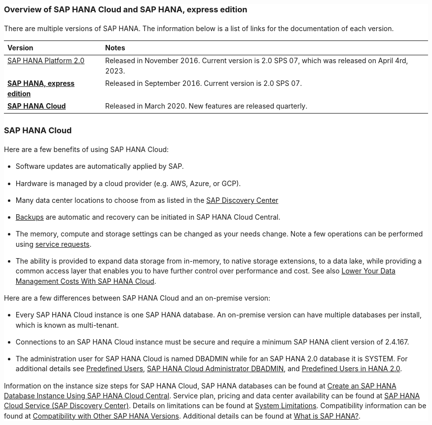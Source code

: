
### Overview of SAP HANA Cloud and SAP HANA, express edition
There are multiple versions of SAP HANA.  The information below is a list of links for the documentation of each version.

|  Version     | Notes
|  :------------- | :-------------
|  [SAP HANA Platform 2.0](https://help.sap.com/docs/SAP_HANA_PLATFORM)           | Released in November 2016. Current version is 2.0 SPS 07, which was released on April 4rd, 2023.
|  **[SAP HANA, express edition](https://help.sap.com/docs/SAP_HANA_EXPRESS_EDITION)**    | Released in September 2016.  Current version is 2.0 SPS 07.
|  **[SAP HANA Cloud](https://help.sap.com/docs/hana-cloud)**   | Released in March 2020.  New features are released quarterly.


### SAP HANA Cloud
Here are a few benefits of using SAP HANA Cloud:

  * Software updates are automatically applied by SAP.

  * Hardware is managed by a cloud provider (e.g. AWS, Azure, or GCP).

  * Many data center locations to choose from as listed in the [SAP Discovery Center](https://discovery-center.cloud.sap/serviceCatalog/sap-hana-cloud?region=all&tab=service_plan)

  * [Backups](https://help.sap.com/docs/hana-cloud/sap-hana-cloud-administration-guide/backup-and-recovery) are automatic and recovery can be initiated in SAP HANA Cloud Central.    

  * The memory, compute and storage settings can be changed as your needs change.  Note a few operations can be performed using [service requests](https://help.sap.com/docs/hana-cloud/sap-hana-cloud-administration-guide/service-requests).

  * The ability is provided to expand data storage from in-memory, to native storage extensions, to a data lake, while providing a common access layer that enables you to have further control over performance and cost.  See also [Lower Your Data Management Costs With SAP HANA Cloud](https://blogs.sap.com/2019/10/29/lower-your-data-management-costs-with-sap-hana-cloud/).


  Here are a few differences between SAP HANA Cloud and an on-premise version:  

  * Every SAP HANA Cloud instance is one SAP HANA database.  An on-premise version can have multiple databases per install, which is known as multi-tenant.  

  * Connections to an SAP HANA Cloud instance must be secure and require a minimum SAP HANA client version of 2.4.167.

  * The administration user for SAP HANA Cloud is named DBADMIN while for an SAP HANA 2.0 database it is SYSTEM.  For additional details see [Predefined Users](https://help.sap.com/docs/hana-cloud-database/sap-hana-cloud-sap-hana-database-security-guide/predefined-users), [SAP HANA Cloud Administrator DBADMIN](https://help.sap.com/docs/hana-cloud-database/sap-hana-cloud-sap-hana-database-administration-guide/user-management-with-sap-hana-database-administrator-dbadmin), and [Predefined Users in HANA 2.0](https://help.sap.com/docs/SAP_HANA_PLATFORM/b3ee5778bc2e4a089d3299b82ec762a7/de4ee8bbbb5710148a04f023da147c8d.html).  

  Information on the instance size steps for SAP HANA Cloud, SAP HANA databases can be found at [Create an SAP HANA Database Instance Using SAP HANA Cloud Central](https://help.sap.com/docs/hana-cloud/sap-hana-cloud-administration-guide/create-sap-hana-database-instance-using-sap-hana-cloud-central).  Service plan, pricing and data center availability can be found at [SAP HANA Cloud Service (SAP Discovery Center)](https://discovery-center.cloud.sap/serviceCatalog/sap-hana-cloud?region=all&tab=service_plan).  Details on limitations can be found at [System Limitations](https://help.sap.com/docs/hana-cloud-database/sap-hana-cloud-sap-hana-database-sql-reference-guide/system-limitations).  Compatibility information can be found at [Compatibility with Other SAP HANA Versions](https://help.sap.com/docs/hana-cloud/sap-hana-cloud-migration-guide/compatibility-with-other-sap-hana-versions).  Additional details can be found at [What is SAP HANA?](https://www.sap.com/products/technology-platform/hana/what-is-sap-hana.html).
